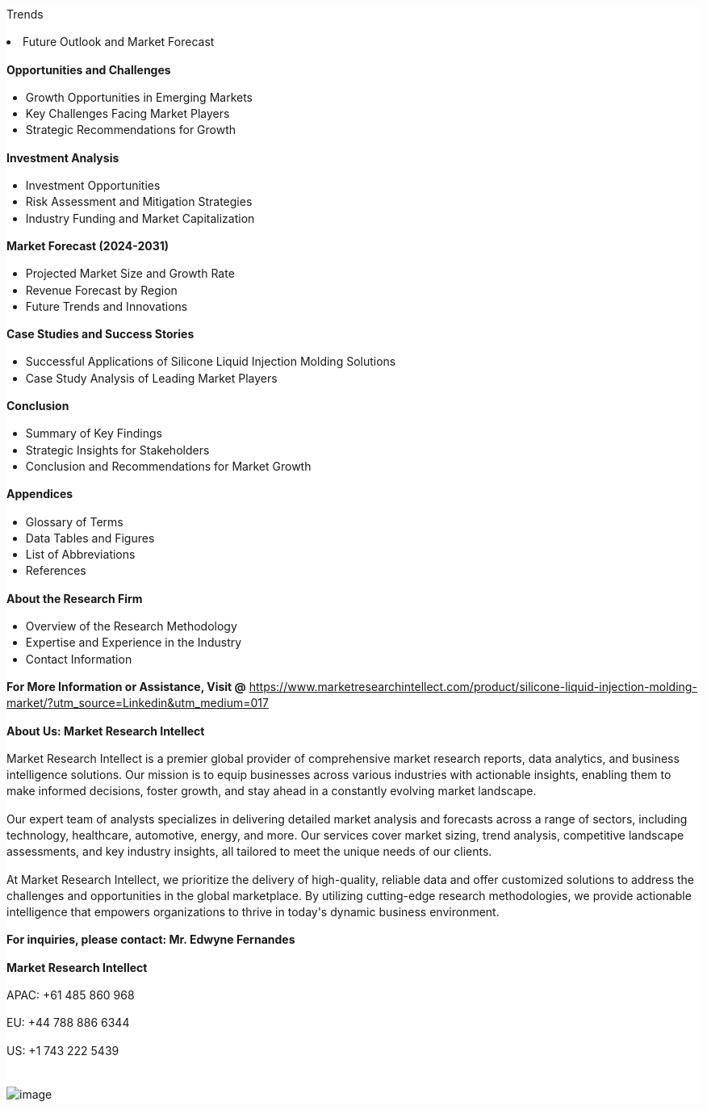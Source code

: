 Trends</li><li>Future Outlook and Market Forecast</li></ul><p><strong>Opportunities and Challenges</strong></p><ul><li>Growth Opportunities in Emerging Markets</li><li>Key Challenges Facing Market Players</li><li>Strategic Recommendations for Growth</li></ul><p><strong>Investment Analysis</strong></p><ul><li>Investment Opportunities</li><li>Risk Assessment and Mitigation Strategies</li><li>Industry Funding and Market Capitalization</li></ul><p><strong>Market Forecast (2024-2031)</strong></p><ul><li>Projected Market Size and Growth Rate</li><li>Revenue Forecast by Region</li><li>Future Trends and Innovations</li></ul><p><strong>Case Studies and Success Stories</strong></p><ul><li>Successful Applications of Silicone Liquid Injection Molding Solutions</li><li>Case Study Analysis of Leading Market Players</li></ul><p><strong>Conclusion</strong></p><ul><li>Summary of Key Findings</li><li>Strategic Insights for Stakeholders</li><li>Conclusion and Recommendations for Market Growth</li></ul><p><strong>Appendices</strong></p><ul><li>Glossary of Terms</li><li>Data Tables and Figures</li><li>List of Abbreviations</li><li>References</li></ul><p><strong>About the Research Firm</strong></p><ul><li>Overview of the Research Methodology</li><li>Expertise and Experience in the Industry</li><li>Contact Information</li></ul></div><div class="article-main__content" data-test-id="publishing-text-block"><p><span class="font-[700]"><strong>For More Information or Assistance, Visit @</strong>&nbsp;<a href="https://www.marketresearchintellect.com/product/silicone-liquid-injection-molding-market/?utm_source=Linkedin&utm_medium=017">https://www.marketresearchintellect.com/product/silicone-liquid-injection-molding-market/?utm_source=Linkedin&utm_medium=017</a></span></p><p><strong>About Us: Market Research Intellect</strong></p><p>Market Research Intellect is a premier global provider of comprehensive market research reports, data analytics, and business intelligence solutions. Our mission is to equip businesses across various industries with actionable insights, enabling them to make informed decisions, foster growth, and stay ahead in a constantly evolving market landscape.</p><p>Our expert team of analysts specializes in delivering detailed market analysis and forecasts across a range of sectors, including technology, healthcare, automotive, energy, and more. Our services cover market sizing, trend analysis, competitive landscape assessments, and key industry insights, all tailored to meet the unique needs of our clients.</p><p>At Market Research Intellect, we prioritize the delivery of high-quality, reliable data and offer customized solutions to address the challenges and opportunities in the global marketplace. By utilizing cutting-edge research methodologies, we provide actionable intelligence that empowers organizations to thrive in today's dynamic business environment.</p><p><strong>For inquiries, please contact: Mr. Edwyne Fernandes</strong></p><p><strong>Market Research Intellect</strong></p><p>APAC: +61 485 860 968</p><p>EU: +44 788 886 6344</p><p>US: +1 743 222 5439</p></div><div class="article-main__content" data-test-id="publishing-text-block">&nbsp;</div>
![image](https://github.com/user-attachments/assets/71dd16d1-b19f-4840-bf94-e39d64d997db)
